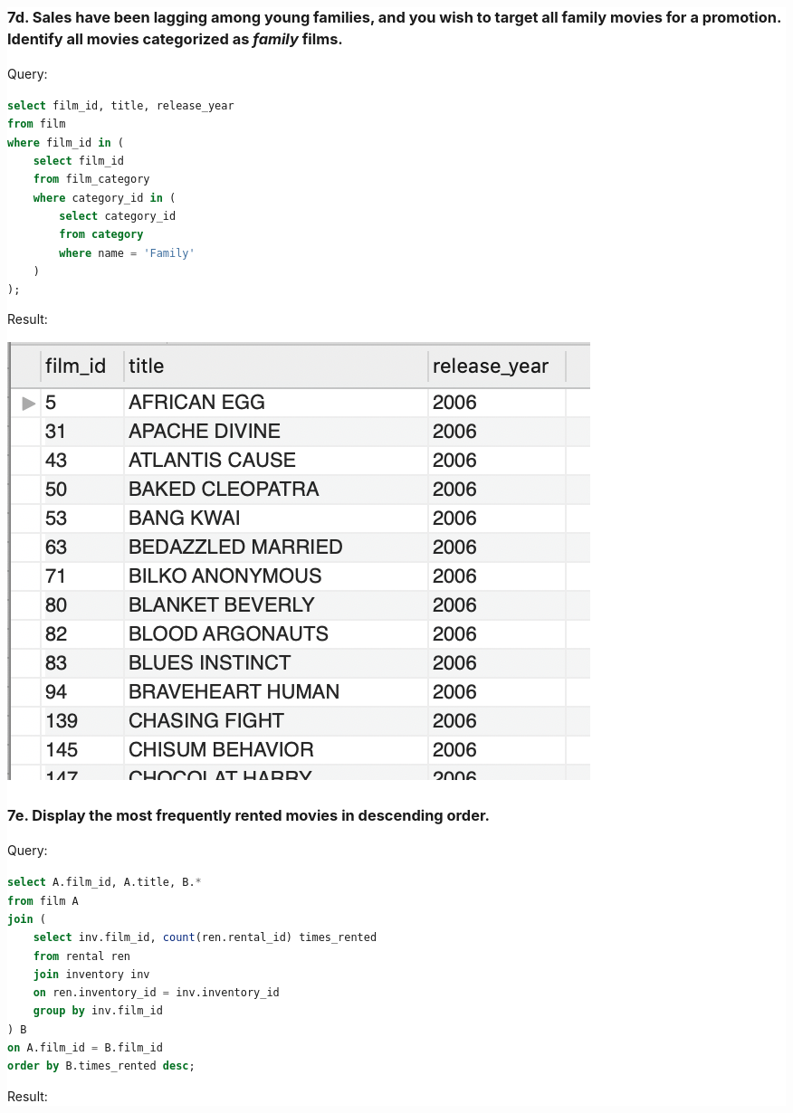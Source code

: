 ### 7d. Sales have been lagging among young families, and you wish to target all family movies for a promotion. Identify all movies categorized as _family_ films.

Query: 
```sql
select film_id, title, release_year
from film
where film_id in (
	select film_id
	from film_category
	where category_id in (
		select category_id
		from category
		where name = 'Family'
	)
);
```
Result:

  ![image](output_screenshots/7d.png)

### 7e. Display the most frequently rented movies in descending order.

Query: 
```sql
select A.film_id, A.title, B.*
from film A
join (
	select inv.film_id, count(ren.rental_id) times_rented
	from rental ren
	join inventory inv
	on ren.inventory_id = inv.inventory_id
	group by inv.film_id
) B
on A.film_id = B.film_id
order by B.times_rented desc;
```
Result: